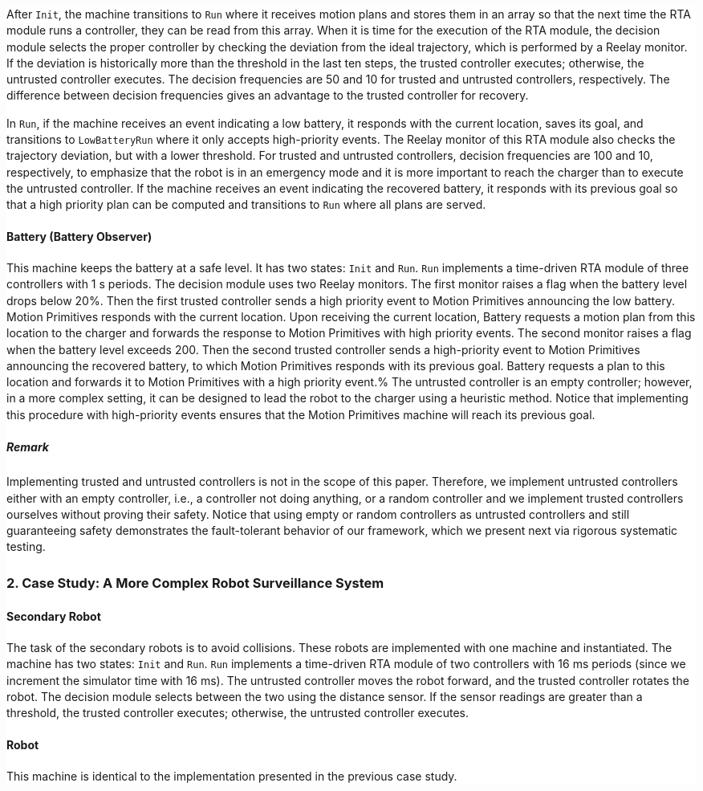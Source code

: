 After `Init`, the machine transitions to `Run` where it receives motion plans and stores them in an array so that the next time the RTA module runs a controller, they can be read from this array. When it is time for the execution of the RTA module, the decision module selects the proper controller by checking the deviation from the ideal trajectory, which is performed by a Reelay monitor. If the deviation is historically more than the threshold in the last ten steps, the trusted controller executes; otherwise, the untrusted controller executes. The decision frequencies are $50$ and $10$ for trusted and untrusted controllers, respectively. The difference between decision frequencies gives an advantage to the trusted controller for recovery.

In `Run`, if the machine receives an event indicating a low battery, it responds with the current location, saves its goal, and transitions to `LowBatteryRun` where it only accepts high-priority events. The Reelay monitor of this RTA module also checks the trajectory deviation, but with a lower threshold. For trusted and untrusted controllers, decision frequencies are 100 and 10, respectively, to emphasize that the robot is in an emergency mode and it is more important to reach the charger than to execute the untrusted controller. If the machine receives an event indicating the recovered battery, it responds with its previous goal so that a high priority plan can be computed and transitions to `Run` where all plans are served.

#### Battery (Battery Observer)
This machine keeps the battery at a safe level. It has two states: `Init` and `Run`. `Run` implements a time-driven RTA module of three controllers with 1 s periods. The decision module uses two Reelay monitors. The first monitor raises a flag when the battery level drops below 20%. Then the first trusted controller sends a high priority event to Motion Primitives announcing the low battery. Motion Primitives responds with the current location. Upon receiving the current location, Battery requests a motion plan from this location to the charger and forwards the response to Motion Primitives with high priority events. The second monitor raises a flag when the battery level exceeds 200. Then the second trusted controller sends a high-priority event to Motion Primitives announcing the recovered battery, to which Motion Primitives responds with its previous goal. Battery requests a plan to this location and forwards it to Motion Primitives with a high priority event.% The untrusted controller is an empty controller; however, in a more complex setting, it can be designed to lead the robot to the charger using a heuristic method. Notice that implementing this procedure with high-priority events ensures that the Motion Primitives machine will reach its previous goal.

##### Remark
Implementing trusted and untrusted controllers is not in the scope of this paper. Therefore, we implement untrusted controllers either with an empty controller, i.e., a controller not doing anything, or a random controller and we implement trusted controllers ourselves without proving their safety. Notice that using empty or random controllers as untrusted controllers and still guaranteeing safety demonstrates the fault-tolerant behavior of our framework, which we present next via rigorous systematic testing.

### 2. Case Study: A More Complex Robot Surveillance System

#### Secondary Robot
The task of the secondary robots is to avoid collisions. These robots are implemented with one machine and instantiated. The machine has two states: `Init` and `Run`. `Run` implements a time-driven RTA module of two controllers with 16 ms periods (since we increment the simulator time with 16 ms). The untrusted controller moves the robot forward, and the trusted controller rotates the robot. The decision module selects between the two using the distance sensor. If the sensor readings are greater than a threshold, the trusted controller executes; otherwise, the untrusted controller executes.

#### Robot
This machine is identical to the implementation presented in the previous case study.
